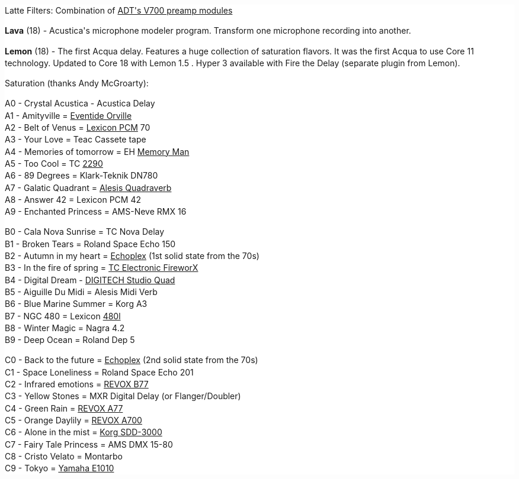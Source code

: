 Latte Filters: Combination of [ADT's V700 preamp modules](https://justpaste.it/redirect/AcusticaAudioAcquaMasterList/https%3A%2F%2Fwww.adt-audio.com%2FAudio_Modules%2FPreAmp.html)

**Lava** (18) - Acustica's microphone modeler program. Transform one microphone recording into another.

  
**Lemon** (18) - The first Acqua delay. Features a huge collection of saturation flavors. It was the first Acqua to use Core 11 technology. Updated to Core 18 with Lemon 1.5 . Hyper 3 available with Fire the Delay (separate plugin from Lemon).

Saturation (thanks Andy McGroarty): 

A0 - Crystal Acustica - Acustica Delay  
A1 - Amityville = [Eventide Orville](https://justpaste.it/redirect/AcusticaAudioAcquaMasterList/https%3A%2F%2Fwww.gearslutz.com%2Fboard%2Fgear%2A.%2Aphp%3Fid%3D5960)  
A2 - Belt of Venus = [Lexicon PCM](https://justpaste.it/redirect/AcusticaAudioAcquaMasterList/https%3A%2F%2Fwww.gearslutz.com%2Fboard%2Fgear%2A.%2Aphp%3Fid%3D21323) 70  
A3 - Your Love = Teac Cassete tape  
A4 - Memories of tomorrow = EH [Memory Man](https://justpaste.it/redirect/AcusticaAudioAcquaMasterList/https%3A%2F%2Fwww.gearslutz.com%2Fboard%2Fgear%2A.%2Aphp%3Ft%3DMemory%2520Man)  
A5 - Too Cool = TC [2290](https://justpaste.it/redirect/AcusticaAudioAcquaMasterList/https%3A%2F%2Fwww.gearslutz.com%2Fboard%2Fgear%2A.%2Aphp%3Fid%3D1111)  
A6 - 89 Degrees = Klark-Teknik DN780  
A7 - Galatic Quadrant = [Alesis Quadraverb](https://justpaste.it/redirect/AcusticaAudioAcquaMasterList/https%3A%2F%2Fwww.gearslutz.com%2Fboard%2Fgear%2A.%2Aphp%3Fid%3D28761)  
A8 - Answer 42 = Lexicon PCM 42  
A9 - Enchanted Princess = AMS-Neve RMX 16  
  
B0 - Cala Nova Sunrise = TC Nova Delay  
B1 - Broken Tears = Roland Space Echo 150  
B2 - Autumn in my heart = [Echoplex](https://justpaste.it/redirect/AcusticaAudioAcquaMasterList/https%3A%2F%2Fwww.gearslutz.com%2Fboard%2Fgear%2A.%2Aphp%3Ft%3DEchoplex) (1st solid state from the 70s)  
B3 - In the fire of spring = [TC Electronic FireworX](https://justpaste.it/redirect/AcusticaAudioAcquaMasterList/https%3A%2F%2Fwww.gearslutz.com%2Fboard%2Fgear%2A.%2Aphp%3Fid%3D2599)  
B4 - Digital Dream - [DIGITECH Studio Quad](https://justpaste.it/redirect/AcusticaAudioAcquaMasterList/https%3A%2F%2Fwww.gearslutz.com%2Fboard%2Fgear%2A.%2Aphp%3Fid%3D15881)  
B5 - Aiguille Du Midi = Alesis Midi Verb  
B6 - Blue Marine Summer = Korg A3  
B7 - NGC 480 = Lexicon [480l](https://justpaste.it/redirect/AcusticaAudioAcquaMasterList/https%3A%2F%2Fwww.gearslutz.com%2Fboard%2Fgear%2A.%2Aphp%3Fid%3D727)  
B8 - Winter Magic = Nagra 4.2  
B9 - Deep Ocean = Roland Dep 5  
  
C0 - Back to the future = [Echoplex](https://justpaste.it/redirect/AcusticaAudioAcquaMasterList/https%3A%2F%2Fwww.gearslutz.com%2Fboard%2Fgear%2A.%2Aphp%3Ft%3DEchoplex) (2nd solid state from the 70s)  
C1 - Space Loneliness = Roland Space Echo 201  
C2 - Infrared emotions = [REVOX B77](https://justpaste.it/redirect/AcusticaAudioAcquaMasterList/https%3A%2F%2Fwww.gearslutz.com%2Fboard%2Fgear%2A.%2Aphp%3Fid%3D922)  
C3 - Yellow Stones = MXR Digital Delay (or Flanger/Doubler)  
C4 - Green Rain = [REVOX A77](https://justpaste.it/redirect/AcusticaAudioAcquaMasterList/https%3A%2F%2Fwww.gearslutz.com%2Fboard%2Fgear%2A.%2Aphp%3Fid%3D12822)  
C5 - Orange Daylily = [REVOX A700](https://justpaste.it/redirect/AcusticaAudioAcquaMasterList/https%3A%2F%2Fwww.gearslutz.com%2Fboard%2Fgear%2A.%2Aphp%3Fid%3D11415)  
C6 - Alone in the mist = [Korg SDD-3000](https://justpaste.it/redirect/AcusticaAudioAcquaMasterList/https%3A%2F%2Fwww.gearslutz.com%2Fboard%2Fgear%2A.%2Aphp%3Fid%3D20990)  
C7 - Fairy Tale Princess = AMS DMX 15-80  
C8 - Cristo Velato = Montarbo  
C9 - Tokyo = [Yamaha E1010](https://justpaste.it/redirect/AcusticaAudioAcquaMasterList/https%3A%2F%2Fwww.gearslutz.com%2Fboard%2Fgear%2A.%2Aphp%3Fid%3D8935)  
  